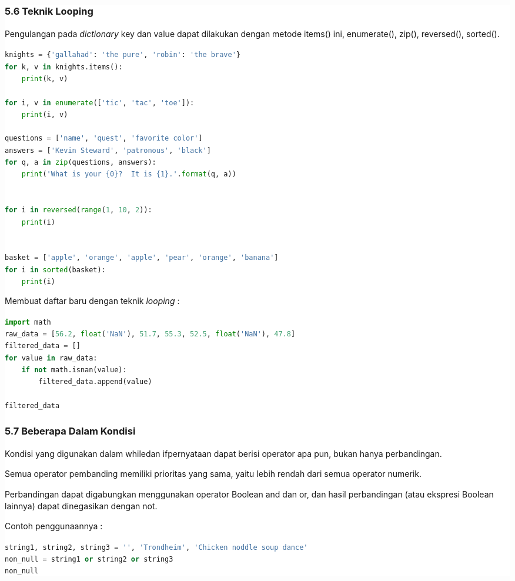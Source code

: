 ### 5.6 Teknik Looping

Pengulangan pada _dictionary_ key dan value dapat dilakukan dengan metode items() ini, enumerate(), zip(), reversed(), sorted().

```python
knights = {'gallahad': 'the pure', 'robin': 'the brave'}
for k, v in knights.items():
    print(k, v)

for i, v in enumerate(['tic', 'tac', 'toe']):
    print(i, v)

questions = ['name', 'quest', 'favorite color']
answers = ['Kevin Steward', 'patronous', 'black']
for q, a in zip(questions, answers):
    print('What is your {0}?  It is {1}.'.format(q, a))


for i in reversed(range(1, 10, 2)):
    print(i)


basket = ['apple', 'orange', 'apple', 'pear', 'orange', 'banana']
for i in sorted(basket):
    print(i)
```

Membuat daftar baru dengan teknik *looping* :
```python
import math
raw_data = [56.2, float('NaN'), 51.7, 55.3, 52.5, float('NaN'), 47.8]
filtered_data = []
for value in raw_data:
    if not math.isnan(value):
        filtered_data.append(value)

filtered_data
```

### 5.7 Beberapa Dalam Kondisi

Kondisi yang digunakan dalam whiledan ifpernyataan dapat berisi operator apa pun, bukan hanya perbandingan. 

Semua operator pembanding memiliki prioritas yang sama, yaitu lebih rendah dari semua operator numerik.

Perbandingan dapat digabungkan menggunakan operator Boolean and dan or, dan hasil perbandingan (atau ekspresi Boolean lainnya) dapat dinegasikan dengan not.

Contoh penggunaannya :

```python
string1, string2, string3 = '', 'Trondheim', 'Chicken noddle soup dance'
non_null = string1 or string2 or string3
non_null
```
